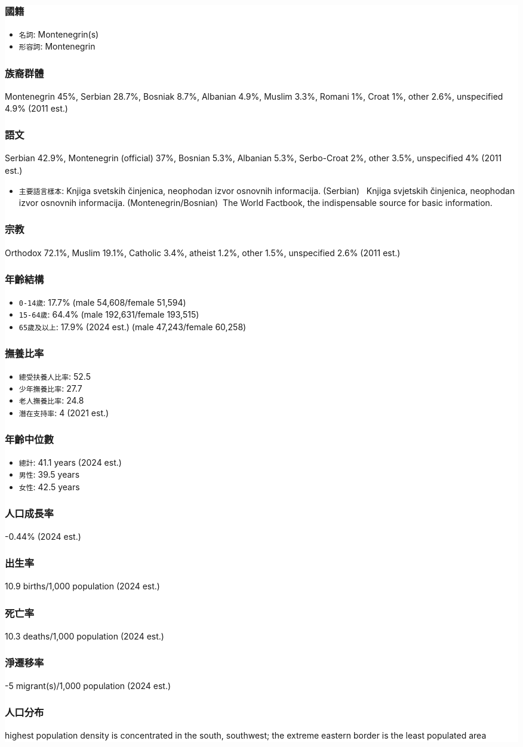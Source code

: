 ### 國籍
- `名詞`: Montenegrin(s)
- `形容詞`: Montenegrin

### 族裔群體
Montenegrin 45%, Serbian 28.7%, Bosniak 8.7%, Albanian 4.9%, Muslim 3.3%, Romani 1%, Croat 1%, other 2.6%, unspecified 4.9% (2011 est.)

### 語文
Serbian 42.9%, Montenegrin (official) 37%, Bosnian 5.3%, Albanian 5.3%, Serbo-Croat 2%, other 3.5%, unspecified 4% (2011 est.)
- `主要語言樣本`: Knjiga svetskih činjenica, neophodan izvor osnovnih informacija. (Serbian)   Knjiga svjetskih činjenica, neophodan izvor osnovnih informacija. (Montenegrin/Bosnian)  The World Factbook, the indispensable source for basic information.

### 宗教
Orthodox 72.1%, Muslim 19.1%, Catholic 3.4%, atheist 1.2%, other 1.5%, unspecified 2.6% (2011 est.)

### 年齡結構
- `0-14歲`: 17.7% (male 54,608/female 51,594)
- `15-64歲`: 64.4% (male 192,631/female 193,515)
- `65歲及以上`: 17.9% (2024 est.) (male 47,243/female 60,258)

### 撫養比率
- `總受扶養人比率`: 52.5
- `少年撫養比率`: 27.7
- `老人撫養比率`: 24.8
- `潛在支持率`: 4 (2021 est.)

### 年齡中位數
- `總計`: 41.1 years (2024 est.)
- `男性`: 39.5 years
- `女性`: 42.5 years

### 人口成長率
-0.44% (2024 est.)

### 出生率
10.9 births/1,000 population (2024 est.)

### 死亡率
10.3 deaths/1,000 population (2024 est.)

### 淨遷移率
-5 migrant(s)/1,000 population (2024 est.)

### 人口分布
highest population density is concentrated in the south, southwest; the extreme eastern border is the least populated area

